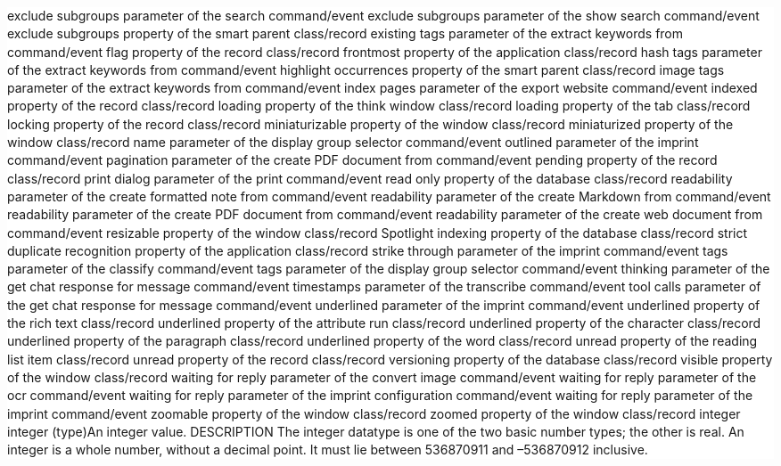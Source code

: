 exclude subgroups parameter of the search command/event
exclude subgroups parameter of the show search command/event
exclude subgroups property of the smart parent class/record
existing tags parameter of the extract keywords from command/event
flag property of the record class/record
frontmost property of the application class/record
hash tags parameter of the extract keywords from command/event
highlight occurrences property of the smart parent class/record
image tags parameter of the extract keywords from command/event
index pages parameter of the export website command/event
indexed property of the record class/record
loading property of the think window class/record
loading property of the tab class/record
locking property of the record class/record
miniaturizable property of the window class/record
miniaturized property of the window class/record
name parameter of the display group selector command/event
outlined parameter of the imprint command/event
pagination parameter of the create PDF document from command/event
pending property of the record class/record
print dialog parameter of the print command/event
read only property of the database class/record
readability parameter of the create formatted note from command/event
readability parameter of the create Markdown from command/event
readability parameter of the create PDF document from command/event
readability parameter of the create web document from command/event
resizable property of the window class/record
Spotlight indexing property of the database class/record
strict duplicate recognition property of the application class/record
strike through parameter of the imprint command/event
tags parameter of the classify command/event
tags parameter of the display group selector command/event
thinking parameter of the get chat response for message command/event
timestamps parameter of the transcribe command/event
tool calls parameter of the get chat response for message command/event
underlined parameter of the imprint command/event
underlined property of the rich text class/record
underlined property of the attribute run class/record
underlined property of the character class/record
underlined property of the paragraph class/record
underlined property of the word class/record
unread property of the reading list item class/record
unread property of the record class/record
versioning property of the database class/record
visible property of the window class/record
waiting for reply parameter of the convert image command/event
waiting for reply parameter of the ocr command/event
waiting for reply parameter of the imprint configuration command/event
waiting for reply parameter of the imprint command/event
zoomable property of the window class/record
zoomed property of the window class/record
integer
integer (type)An integer value.
DESCRIPTION
The integer datatype is one of the two basic number types; the other is real. An integer is a whole number, without a decimal point. It must lie between 536870911 and –536870912 inclusive.
